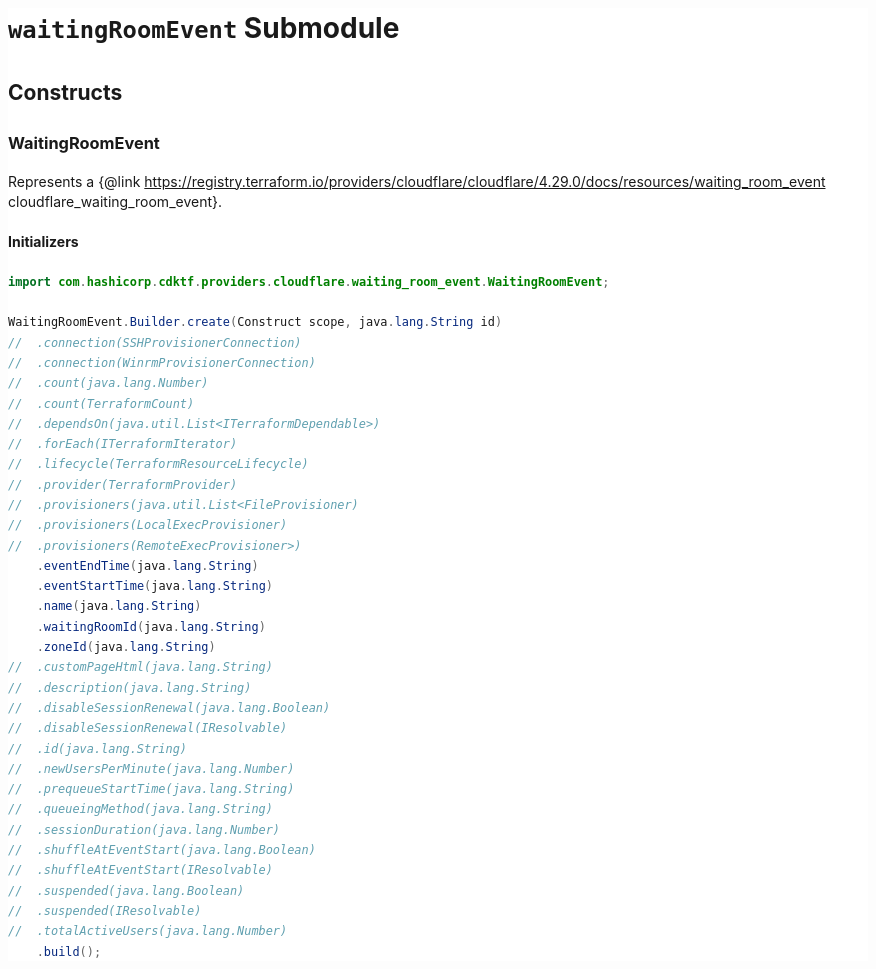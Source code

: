 # `waitingRoomEvent` Submodule <a name="`waitingRoomEvent` Submodule" id="@cdktf/provider-cloudflare.waitingRoomEvent"></a>

## Constructs <a name="Constructs" id="Constructs"></a>

### WaitingRoomEvent <a name="WaitingRoomEvent" id="@cdktf/provider-cloudflare.waitingRoomEvent.WaitingRoomEvent"></a>

Represents a {@link https://registry.terraform.io/providers/cloudflare/cloudflare/4.29.0/docs/resources/waiting_room_event cloudflare_waiting_room_event}.

#### Initializers <a name="Initializers" id="@cdktf/provider-cloudflare.waitingRoomEvent.WaitingRoomEvent.Initializer"></a>

```java
import com.hashicorp.cdktf.providers.cloudflare.waiting_room_event.WaitingRoomEvent;

WaitingRoomEvent.Builder.create(Construct scope, java.lang.String id)
//  .connection(SSHProvisionerConnection)
//  .connection(WinrmProvisionerConnection)
//  .count(java.lang.Number)
//  .count(TerraformCount)
//  .dependsOn(java.util.List<ITerraformDependable>)
//  .forEach(ITerraformIterator)
//  .lifecycle(TerraformResourceLifecycle)
//  .provider(TerraformProvider)
//  .provisioners(java.util.List<FileProvisioner)
//  .provisioners(LocalExecProvisioner)
//  .provisioners(RemoteExecProvisioner>)
    .eventEndTime(java.lang.String)
    .eventStartTime(java.lang.String)
    .name(java.lang.String)
    .waitingRoomId(java.lang.String)
    .zoneId(java.lang.String)
//  .customPageHtml(java.lang.String)
//  .description(java.lang.String)
//  .disableSessionRenewal(java.lang.Boolean)
//  .disableSessionRenewal(IResolvable)
//  .id(java.lang.String)
//  .newUsersPerMinute(java.lang.Number)
//  .prequeueStartTime(java.lang.String)
//  .queueingMethod(java.lang.String)
//  .sessionDuration(java.lang.Number)
//  .shuffleAtEventStart(java.lang.Boolean)
//  .shuffleAtEventStart(IResolvable)
//  .suspended(java.lang.Boolean)
//  .suspended(IResolvable)
//  .totalActiveUsers(java.lang.Number)
    .build();
```
